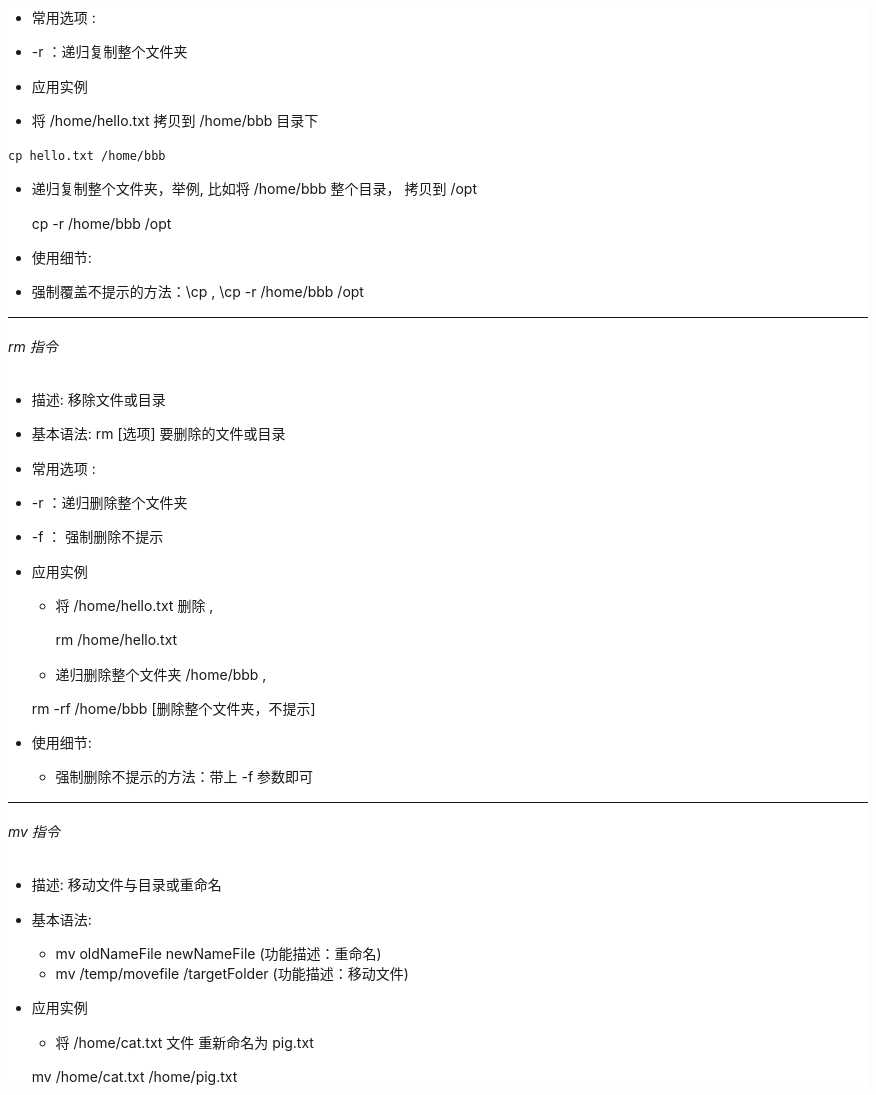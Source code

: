 -  常用选项 :

  - -r ：递归复制整个文件夹 

-  应用实例 

  -  将 /home/hello.txt 拷贝到 /home/bbb 目录下 

    cp hello.txt /home/bbb 

  - 递归复制整个文件夹，举例, 比如将 /home/bbb 整个目录， 拷贝到 /opt 

    cp -r /home/bbb /opt 

-  使用细节:

  -  强制覆盖不提示的方法：\cp , 	\cp -r /home/bbb /opt 

----



######   rm 指令 

- 描述: 移除文件或目录  

-  基本语法:   rm [选项] 要删除的文件或目录 

-  常用选项 :

  -  -r ：递归删除整个文件夹 
  - -f ： 强制删除不提示 

- 应用实例 

  -  将 /home/hello.txt 删除 ,

     rm /home/hello.txt 

  -  递归删除整个文件夹 /home/bbb , 

    rm -rf /home/bbb [删除整个文件夹，不提示] 

- 使用细节:

  -  强制删除不提示的方法：带上 -f 参数即可 

-----



######   mv 指令 

- 描述:  移动文件与目录或重命名   

- 基本语法:   

  - mv oldNameFile newNameFile (功能描述：重命名) 
  - mv  /temp/movefile  /targetFolder (功能描述：移动文件) 

- 应用实例 

  -   将 /home/cat.txt 文件 重新命名为 pig.txt 

     mv /home/cat.txt /home/pig.txt
